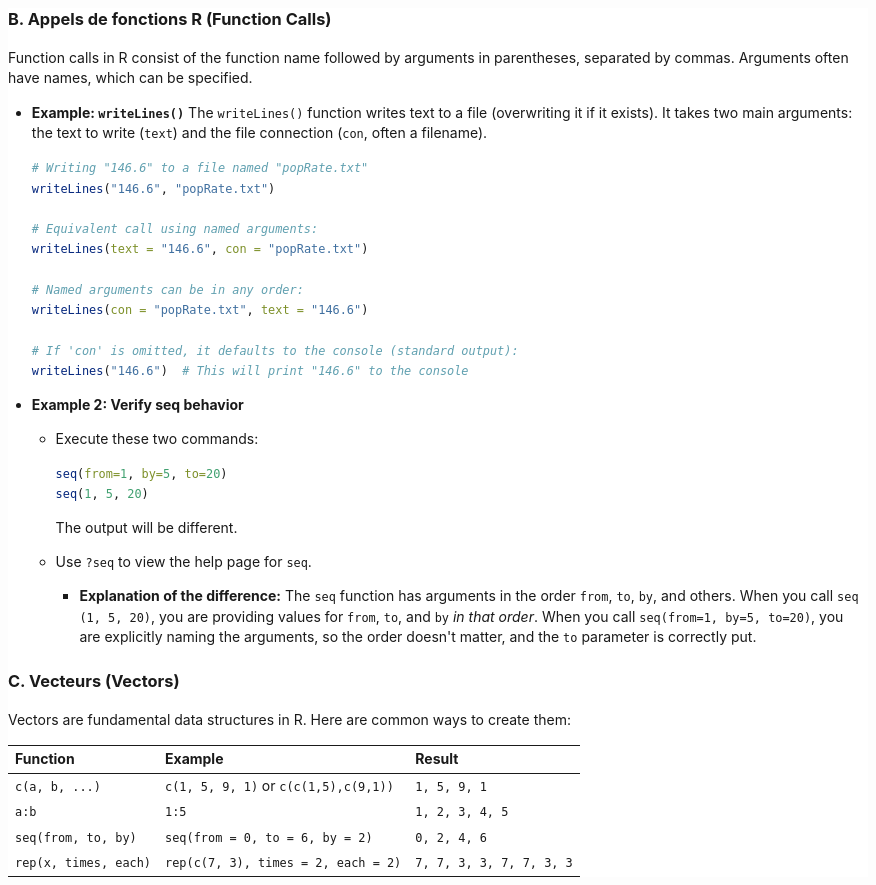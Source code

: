 ### B. Appels de fonctions R (Function Calls)

Function calls in R consist of the function name followed by arguments in parentheses, separated by commas.  Arguments often have names, which can be specified.

*   **Example: `writeLines()`**
    The `writeLines()` function writes text to a file (overwriting it if it exists). It takes two main arguments: the text to write (`text`) and the file connection (`con`, often a filename).

    ```R
    # Writing "146.6" to a file named "popRate.txt"
    writeLines("146.6", "popRate.txt")

    # Equivalent call using named arguments:
    writeLines(text = "146.6", con = "popRate.txt")

    # Named arguments can be in any order:
    writeLines(con = "popRate.txt", text = "146.6")

    # If 'con' is omitted, it defaults to the console (standard output):
    writeLines("146.6")  # This will print "146.6" to the console
    ```

*  **Example 2: Verify seq behavior**
    *   Execute these two commands:
        ```R
        seq(from=1, by=5, to=20)
        seq(1, 5, 20)
        ```
        The output will be different.

    *   Use `?seq` to view the help page for `seq`.

        *   **Explanation of the difference:** The `seq` function has arguments in the order `from`, `to`, `by`, and others.  When you call `seq(1, 5, 20)`, you are providing values for `from`, `to`, and `by` *in that order*.  When you call `seq(from=1, by=5, to=20)`, you are explicitly naming the arguments, so the order doesn't matter, and the `to` parameter is correctly put.

### C. Vecteurs (Vectors)

Vectors are fundamental data structures in R.  Here are common ways to create them:

| Function          | Example                                     | Result            |
| :---------------- | :------------------------------------------ | :---------------- |
| `c(a, b, ...)`     | `c(1, 5, 9, 1)` or `c(c(1,5),c(9,1))`          | `1, 5, 9, 1`      |
| `a:b`             | `1:5`                                       | `1, 2, 3, 4, 5`   |
| `seq(from, to, by)` | `seq(from = 0, to = 6, by = 2)`            | `0, 2, 4, 6`      |
| `rep(x, times, each)` | `rep(c(7, 3), times = 2, each = 2)`    | `7, 7, 3, 3, 7, 7, 3, 3` |
